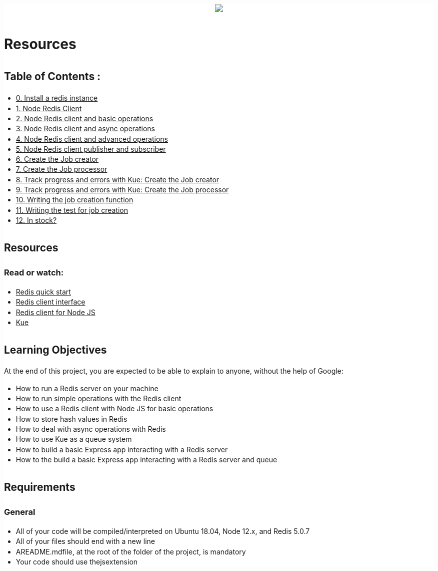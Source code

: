 <div align="center"><img src="https://github.com/ksyv/holbertonschool-web_front_end/blob/main/baniere_holberton.png"></div>

# Resources

## Table of Contents :

  - [0. Install a redis instance](#subparagraph0)
  - [1. Node Redis Client](#subparagraph1)
  - [2. Node Redis client and basic operations](#subparagraph2)
  - [3. Node Redis client and async operations](#subparagraph3)
  - [4. Node Redis client and advanced operations](#subparagraph4)
  - [5. Node Redis client publisher and subscriber](#subparagraph5)
  - [6. Create the Job creator](#subparagraph6)
  - [7. Create the Job processor](#subparagraph7)
  - [8. Track progress and errors with Kue: Create the Job creator](#subparagraph8)
  - [9. Track progress and errors with Kue: Create the Job processor](#subparagraph9)
  - [10. Writing the job creation function](#subparagraph10)
  - [11. Writing the test for job creation](#subparagraph11)
  - [12. In stock?](#subparagraph12)

## Resources
### Read or watch:
* [Redis quick start](/rltoken/7eegJpVLrLqzvxgOC9cfng)
* [Redis client interface](/rltoken/qTNQbh4fk23sAJdjtgJY4Q)
* [Redis client for Node JS](/rltoken/y1WPXQxH-S7Op_P2bh7dPg)
* [Kue](/rltoken/tj3H4qD7u8yg-IhtbSyG7A)

## Learning Objectives
At the end of this project, you are expected to be able to explain to anyone, without the help of Google:
* How to run a Redis server on your machine
* How to run simple operations with the Redis client
* How to use a Redis client with Node JS for basic operations
* How to store hash values in Redis
* How to deal with async operations with Redis
* How to use Kue as a queue system
* How to build a basic Express app interacting with a Redis server
* How to the build a basic Express app interacting with a Redis server and queue

## Requirements
### General
* All of your code will be compiled/interpreted on Ubuntu 18.04, Node 12.x, and Redis 5.0.7
* All of your files should end with a new line
* AREADME.mdfile, at the root of the folder of the project, is mandatory
* Your code should use thejsextension

